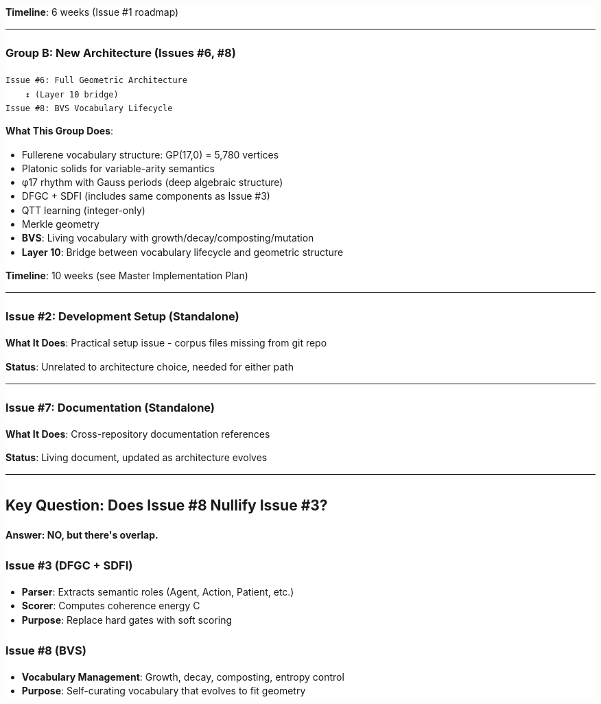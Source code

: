 **Timeline**: 6 weeks (Issue #1 roadmap)

---

### Group B: New Architecture (Issues #6, #8)

```
Issue #6: Full Geometric Architecture
    ↕ (Layer 10 bridge)
Issue #8: BVS Vocabulary Lifecycle
```

**What This Group Does**:
- Fullerene vocabulary structure: GP(17,0) = 5,780 vertices
- Platonic solids for variable-arity semantics
- φ17 rhythm with Gauss periods (deep algebraic structure)
- DFGC + SDFI (includes same components as Issue #3)
- QTT learning (integer-only)
- Merkle geometry
- **BVS**: Living vocabulary with growth/decay/composting/mutation
- **Layer 10**: Bridge between vocabulary lifecycle and geometric structure

**Timeline**: 10 weeks (see Master Implementation Plan)

---

### Issue #2: Development Setup (Standalone)

**What It Does**: Practical setup issue - corpus files missing from git repo

**Status**: Unrelated to architecture choice, needed for either path

---

### Issue #7: Documentation (Standalone)

**What It Does**: Cross-repository documentation references

**Status**: Living document, updated as architecture evolves

---

## Key Question: Does Issue #8 Nullify Issue #3?

**Answer: NO, but there's overlap.**

### Issue #3 (DFGC + SDFI)
- **Parser**: Extracts semantic roles (Agent, Action, Patient, etc.)
- **Scorer**: Computes coherence energy C
- **Purpose**: Replace hard gates with soft scoring

### Issue #8 (BVS)
- **Vocabulary Management**: Growth, decay, composting, entropy control
- **Purpose**: Self-curating vocabulary that evolves to fit geometry

